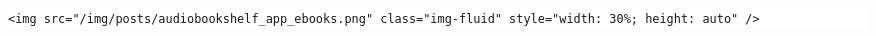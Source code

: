     <img src="/img/posts/audiobookshelf_app_ebooks.png" class="img-fluid" style="width: 30%; height: auto" /> 
</div>
